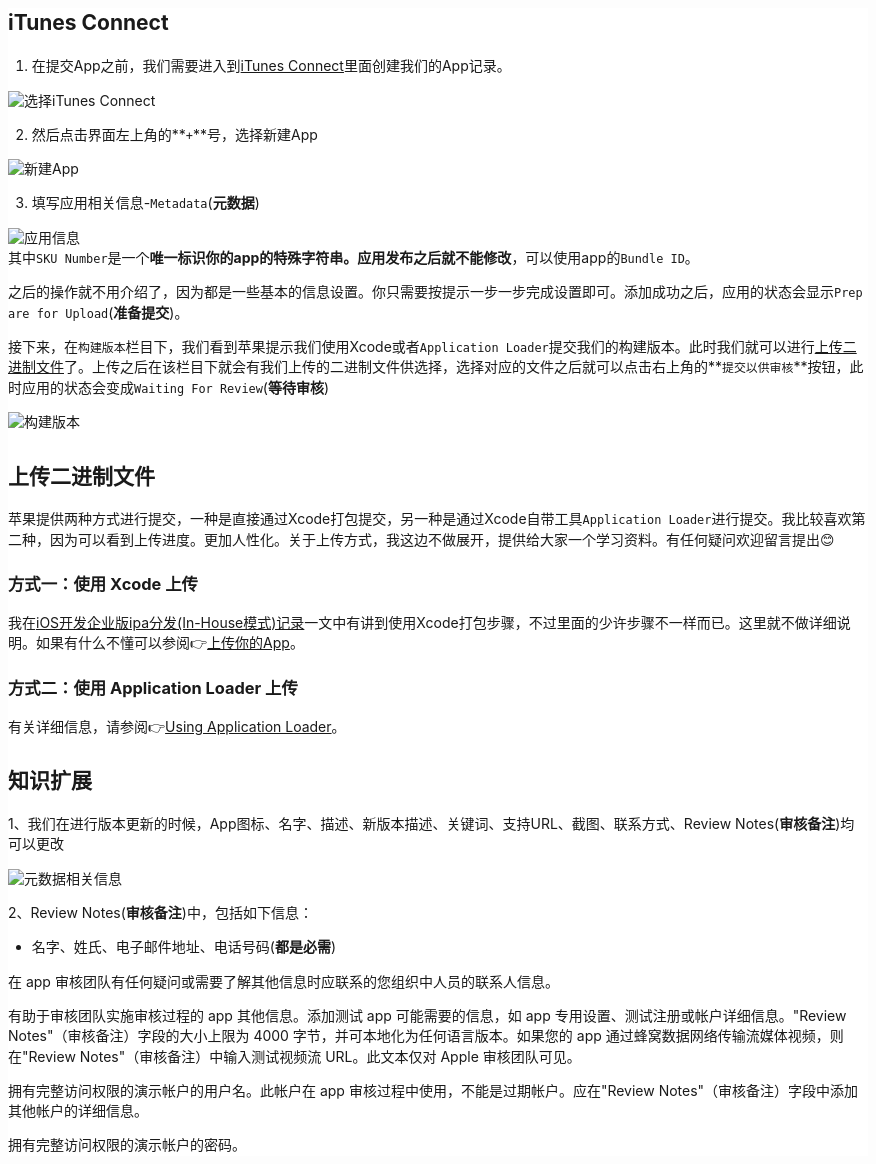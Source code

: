## iTunes Connect  

1. 在提交App之前，我们需要进入到[iTunes Connect][5]里面创建我们的App记录。  

![选择iTunes Connect][6]  

2. 然后点击界面左上角的**`+`**号，选择新建App  

![新建App][7]  

3. 填写应用相关信息-`Metadata`(**元数据**)  

![应用信息][8]  
其中`SKU Number`是一个**唯一标识你的app的特殊字符串。应用发布之后就不能修改**，可以使用app的`Bundle ID`。  

之后的操作就不用介绍了，因为都是一些基本的信息设置。你只需要按提示一步一步完成设置即可。添加成功之后，应用的状态会显示`Prepare for Upload`(**准备提交**)。  

接下来，在`构建版本`栏目下，我们看到苹果提示我们使用Xcode或者`Application Loader`提交我们的构建版本。此时我们就可以进行[上传二进制文件][9]了。上传之后在该栏目下就会有我们上传的二进制文件供选择，选择对应的文件之后就可以点击右上角的**`提交以供审核`**按钮，此时应用的状态会变成`Waiting For Review`(**等待审核**)  

![构建版本][10]  

## 上传二进制文件  

苹果提供两种方式进行提交，一种是直接通过Xcode打包提交，另一种是通过Xcode自带工具`Application Loader`进行提交。我比较喜欢第二种，因为可以看到上传进度。更加人性化。关于上传方式，我这边不做展开，提供给大家一个学习资料。有任何疑问欢迎留言提出😊  

### 方式一：使用 Xcode 上传  

我在[iOS开发企业版ipa分发(In-House模式)记录][11]一文中有讲到使用Xcode打包步骤，不过里面的少许步骤不一样而已。这里就不做详细说明。如果有什么不懂可以参阅👉[上传你的App][12]。  

### 方式二：使用 Application Loader 上传  

有关详细信息，请参阅👉[Using Application Loader][13]。  

## 知识扩展  

1、我们在进行版本更新的时候，App图标、名字、描述、新版本描述、关键词、支持URL、截图、联系方式、Review Notes(**审核备注**)均可以更改  

![元数据相关信息][14]  

2、Review Notes(**审核备注**)中，包括如下信息：  

* 名字、姓氏、电子邮件地址、电话号码(**都是必需**)  

在 app 审核团队有任何疑问或需要了解其他信息时应联系的您组织中人员的联系人信息。  

有助于审核团队实施审核过程的 app 其他信息。添加测试 app 可能需要的信息，如 app 专用设置、测试注册或帐户详细信息。"Review Notes"（审核备注）字段的大小上限为 4000 字节，并可本地化为任何语言版本。如果您的 app 通过蜂窝数据网络传输流媒体视频，则在"Review Notes"（审核备注）中输入测试视频流 URL。此文本仅对 Apple 审核团队可见。  

拥有完整访问权限的演示帐户的用户名。此帐户在 app 审核过程中使用，不能是过期帐户。应在"Review Notes"（审核备注）字段中添加其他帐户的详细信息。  

拥有完整访问权限的演示帐户的密码。  


[1]: /2015/09/24/iOS-about-certification-guide  
[2]: /2015/09/25/iOS-production-certificate-and-use/  
[3]: https://developer.apple.com/library/ios/documentation/IDEs/Conceptual/AppDistributionGuide/MaintainingProfiles/MaintainingProfiles.html#//apple_ref/doc/uid/TP40012582-CH30-SW991  
[5]: https://itunesconnect.apple.com/  
[9]: /2016/01/13/iOS-iTunes_Connect_1-Uploading-APP-to-Appstore/#上传二进制文件  
[11]: /2015/10/10/iOS-recording-In-House/  
[12]: https://developer.apple.com/library/ios/documentation/IDEs/Conceptual/AppDistributionGuide/UploadingYourApptoiTunesConnect/UploadingYourApptoiTunesConnect.html#//apple_ref/doc/uid/TP40012582-CH36-SW9  
[13]: https://itunesconnect.apple.com/docs/UsingApplicationLoader.pdf  
[15]: http://weibo.com/2180556041  
[16]: http://SuperDannyBlog.farbox.com  
[20]: https://developer.apple.com/library/ios/documentation/LanguagesUtilities/Conceptual/iTunesConnect_Guide/Chapters/ChangingAppStatus.html#//apple_ref/doc/uid/TP40011225-CH30-SW17  
[21]: https://itunesconnect.apple.com/  
[4]: /assets/postAssets/2016/81f8a509gw1ezzbb19csxj21kw0yc12o.webp  
[6]: /assets/postAssets/2016/81f8a509gw1ezzd0fwjiej21kw0mcwj5.webp  
[7]: /assets/postAssets/2016/81f8a509jw9ezzcyi6n8zj21kw0titig.webp  
[8]: /assets/postAssets/2016/81f8a509gw1ezzd096nlmj20p80w0aca.webp  
[10]: /assets/postAssets/2016/81f8a509jw9ezzyqfk8o9j21kw0mjae3.webp  
[14]: /assets/postAssets/2016/81f8a509gw1ezzzrilpe6j20u00x5tiq.webp  
[17]: /assets/postAssets/2016/81f8a509gw1f0043w60y6j200a00aq2s.webp  
[18]: /assets/postAssets/2016/81f8a509gw1f0043y5prsj200a00aq2s.webp  
[19]: /assets/postAssets/2016/81f8a509gw1f0043wf07bj200a00aq2s.webp  
[22]: /assets/postAssets/2016/81f8a509jw9f006vqjzynj217x0ijdif.webp  